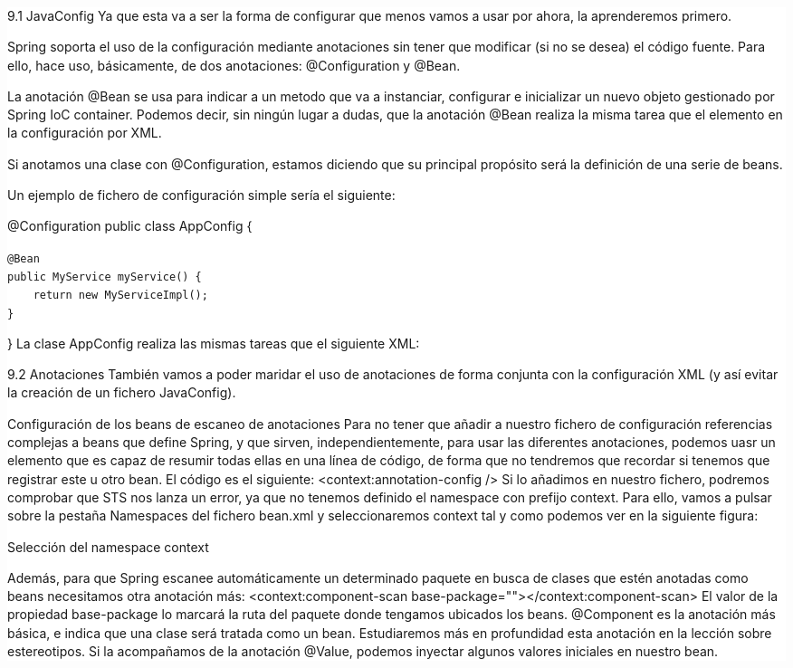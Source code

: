

9.1 JavaConfig
Ya que esta va a ser la forma de configurar que menos vamos a usar por ahora, la aprenderemos primero.

Spring soporta el uso de la configuración mediante anotaciones sin tener que modificar (si no se desea) el código fuente. Para ello, hace uso, básicamente, de dos anotaciones: @Configuration y @Bean.

La anotación @Bean se usa para indicar a un metodo que va a instanciar, configurar e inicializar un nuevo objeto gestionado por Spring IoC container. Podemos decir, sin ningún lugar a dudas, que la anotación @Bean realiza la misma tarea que el elemento <bean> en la configuración por XML.

Si anotamos una clase con @Configuration, estamos diciendo que su principal propósito será la definición de una serie de beans.

Un ejemplo de fichero de configuración simple sería el siguiente:

@Configuration
public class AppConfig {

    @Bean
    public MyService myService() {
        return new MyServiceImpl();
    }

}
La clase AppConfig realiza las mismas tareas que el siguiente XML:

<beans>
    <bean id="myService" class="com.acme.services.MyServiceImpl"/>
</beans>
9.2 Anotaciones
También vamos a poder maridar el uso de anotaciones de forma conjunta con la configuración XML (y así evitar la creación de un fichero JavaConfig).

Configuración de los beans de escaneo de anotaciones
Para no tener que añadir a nuestro fichero de configuración referencias complejas a beans que define Spring, y que sirven, independientemente, para usar las diferentes anotaciones, podemos uasr un elemento que es capaz de resumir todas ellas en una línea de código, de forma que no tendremos que recordar si tenemos que registrar este u otro bean. El código es el siguiente: 
<context:annotation-config />
 Si lo añadimos en nuestro fichero, podremos comprobar que STS nos lanza un error, ya que no tenemos definido el namespace con prefijo context. Para ello, vamos a pulsar sobre la pestaña Namespaces del fichero bean.xml y seleccionaremos context tal y como podemos ver en la siguiente figura:

Selección del namespace context


Además, para que Spring escanee automáticamente un determinado paquete en busca de clases que estén anotadas como beans necesitamos otra anotación más: 
<context:component-scan base-package=""></context:component-scan>
 El valor de la propiedad base-package lo marcará la ruta del paquete donde tengamos ubicados los beans.
@Component es la anotación más básica, e indica que una clase será tratada como un bean. Estudiaremos más en profundidad esta anotación en la lección sobre estereotipos. Si la acompañamos de la anotación @Value, podemos inyectar algunos valores iniciales en nuestro bean.
